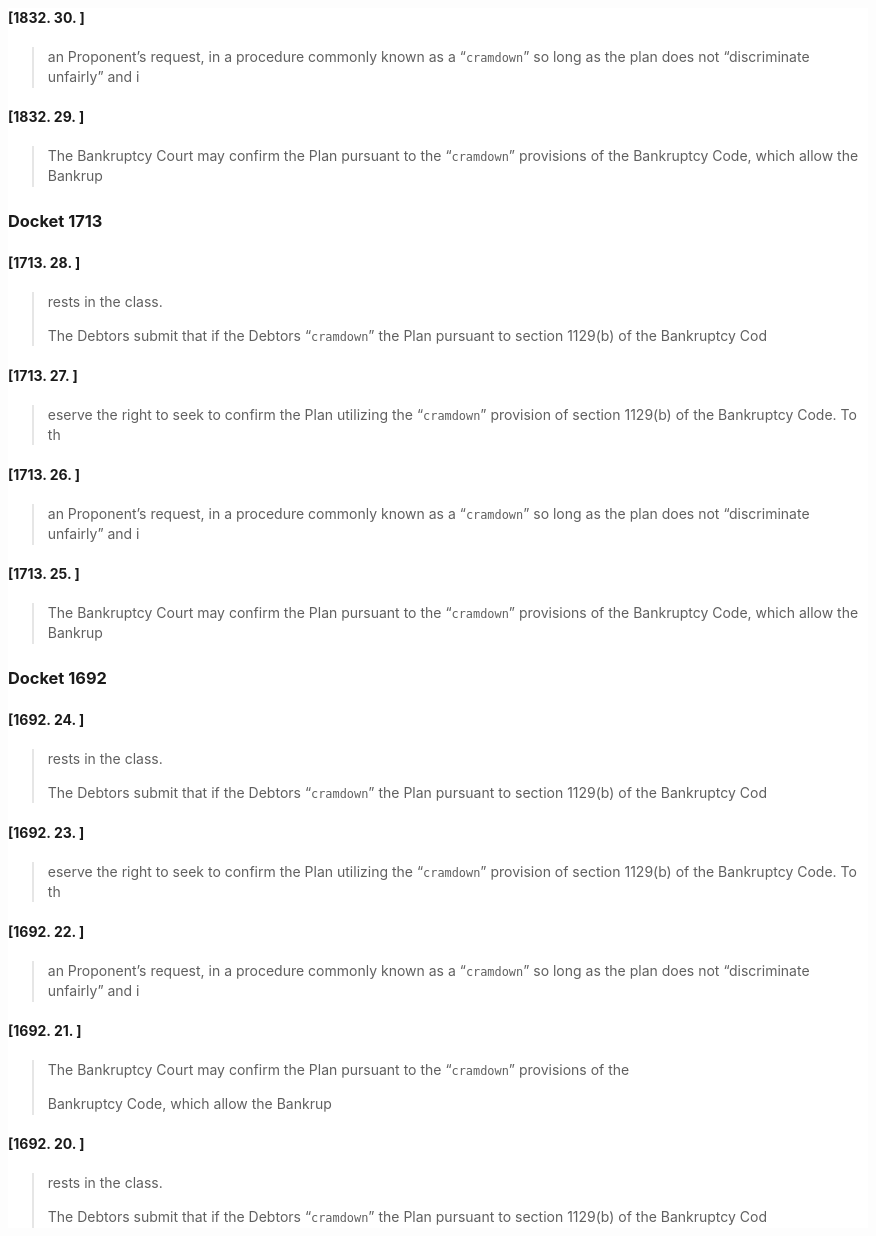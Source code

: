 #### [1832. 30. ]
> an Proponent’s request, in a procedure commonly known as a “`cramdown`” so long as the plan does not “discriminate unfairly” and i

#### [1832. 29. ]
>  The Bankruptcy Court may confirm the Plan pursuant to the “`cramdown`” provisions of the Bankruptcy Code, which allow the Bankrup

### Docket 1713

#### [1713. 28. ]
> rests in the class.
> 
> The Debtors submit that if the Debtors “`cramdown`” the Plan pursuant to section 1129\(b\) of the Bankruptcy Cod

#### [1713. 27. ]
> eserve the right to seek to confirm the Plan utilizing the “`cramdown`” provision of section 1129\(b\) of the Bankruptcy Code. To th

#### [1713. 26. ]
> an Proponent’s request, in a procedure commonly known as a “`cramdown`” so long as the plan does not “discriminate unfairly” and i

#### [1713. 25. ]
>  The Bankruptcy Court may confirm the Plan pursuant to the “`cramdown`” provisions of the Bankruptcy Code, which allow the Bankrup

### Docket 1692

#### [1692. 24. ]
> rests in the class.
> 
> The Debtors submit that if the Debtors “`cramdown`” the Plan pursuant to section 1129\(b\) of the Bankruptcy Cod

#### [1692. 23. ]
> eserve the right to seek to confirm the Plan utilizing the “`cramdown`” provision of section 1129\(b\) of the Bankruptcy Code. To th

#### [1692. 22. ]
> an Proponent’s request, in a procedure commonly known as a “`cramdown`” so long as the plan does not “discriminate unfairly” and i

#### [1692. 21. ]
>  The Bankruptcy Court may confirm the Plan pursuant to the “`cramdown`” provisions of the
> 
> Bankruptcy Code, which allow the Bankrup

#### [1692. 20. ]
> rests in the class.
> 
> The Debtors submit that if the Debtors “`cramdown`” the Plan pursuant to section 1129\(b\) of the Bankruptcy Cod

